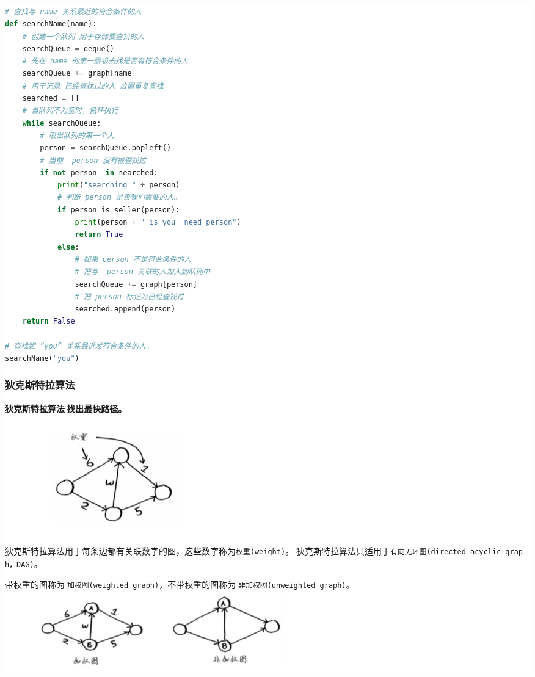 ```python
# 查找与 name 关系最近的符合条件的人
def searchName(name):
    # 创建一个队列 用于存储要查找的人
    searchQueue = deque()
    # 先在 name 的第一层级去找是否有符合条件的人
    searchQueue += graph[name]
    # 用于记录 已经查找过的人 放置重复查找
    searched = []
    # 当队列不为空时，循环执行
    while searchQueue:
        # 取出队列的第一个人
        person = searchQueue.popleft()
        # 当前  person 没有被查找过
        if not person  in searched:
            print("searching " + person)
            # 判断 person 是否我们需要的人。
            if person_is_seller(person):
                print(person + " is you  need person")
                return True
            else:
                # 如果 person 不是符合条件的人
                # 把与  person 关联的人加入到队列中
                searchQueue += graph[person]
                # 把 person 标记为已经查找过
                searched.append(person)
    return False

# 查找跟 “you” 关系最近发符合条件的人。
searchName("you")

```

### 狄克斯特拉算法

**狄克斯特拉算法 找出最快路径。**

![](/media/15105545936376/15117652304241.jpg)


狄克斯特拉算法用于每条边都有关联数字的图，这些数字称为`权重(weight)`。
狄克斯特拉算法只适用于`有向无环图(directed acyclic graph，DAG)`。

带权重的图称为 `加权图(weighted graph)`，不带权重的图称为 `非加权图(unweighted graph)`。
![](/media/15105545936376/15117653278009.jpg)
